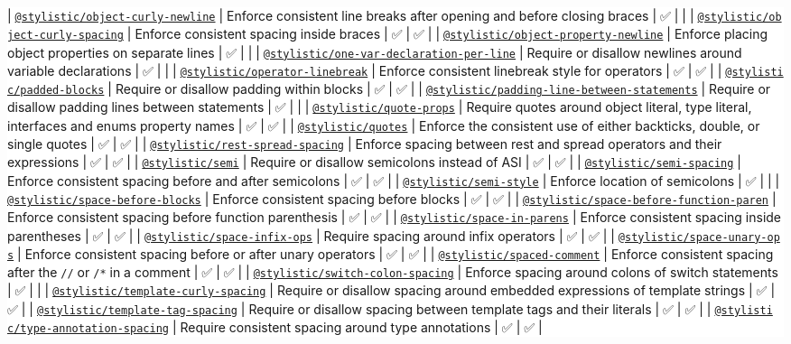 | [`@stylistic/object-curly-newline`](./rules/object-curly-newline)                         | Enforce consistent line breaks after opening and before closing braces                                                                       | ✅      |             |
| [`@stylistic/object-curly-spacing`](./rules/object-curly-spacing)                         | Enforce consistent spacing inside braces                                                                                                     | ✅      | ✅          |
| [`@stylistic/object-property-newline`](./rules/object-property-newline)                   | Enforce placing object properties on separate lines                                                                                          | ✅      |             |
| [`@stylistic/one-var-declaration-per-line`](./rules/one-var-declaration-per-line)         | Require or disallow newlines around variable declarations                                                                                    | ✅      |             |
| [`@stylistic/operator-linebreak`](./rules/operator-linebreak)                             | Enforce consistent linebreak style for operators                                                                                             | ✅      | ✅          |
| [`@stylistic/padded-blocks`](./rules/padded-blocks)                                       | Require or disallow padding within blocks                                                                                                    | ✅      | ✅          |
| [`@stylistic/padding-line-between-statements`](./rules/padding-line-between-statements)   | Require or disallow padding lines between statements                                                                                         | ✅      |             |
| [`@stylistic/quote-props`](./rules/quote-props)                                           | Require quotes around object literal, type literal, interfaces and enums property names                                                      | ✅      | ✅          |
| [`@stylistic/quotes`](./rules/quotes)                                                     | Enforce the consistent use of either backticks, double, or single quotes                                                                     | ✅      | ✅          |
| [`@stylistic/rest-spread-spacing`](./rules/rest-spread-spacing)                           | Enforce spacing between rest and spread operators and their expressions                                                                      | ✅      | ✅          |
| [`@stylistic/semi`](./rules/semi)                                                         | Require or disallow semicolons instead of ASI                                                                                                | ✅      | ✅          |
| [`@stylistic/semi-spacing`](./rules/semi-spacing)                                         | Enforce consistent spacing before and after semicolons                                                                                       | ✅      | ✅          |
| [`@stylistic/semi-style`](./rules/semi-style)                                             | Enforce location of semicolons                                                                                                               | ✅      |             |
| [`@stylistic/space-before-blocks`](./rules/space-before-blocks)                           | Enforce consistent spacing before blocks                                                                                                     | ✅      | ✅          |
| [`@stylistic/space-before-function-paren`](./rules/space-before-function-paren)           | Enforce consistent spacing before function parenthesis                                                                                       | ✅      | ✅          |
| [`@stylistic/space-in-parens`](./rules/space-in-parens)                                   | Enforce consistent spacing inside parentheses                                                                                                | ✅      | ✅          |
| [`@stylistic/space-infix-ops`](./rules/space-infix-ops)                                   | Require spacing around infix operators                                                                                                       | ✅      | ✅          |
| [`@stylistic/space-unary-ops`](./rules/space-unary-ops)                                   | Enforce consistent spacing before or after unary operators                                                                                   | ✅      | ✅          |
| [`@stylistic/spaced-comment`](./rules/spaced-comment)                                     | Enforce consistent spacing after the `//` or `/*` in a comment                                                                               | ✅      | ✅          |
| [`@stylistic/switch-colon-spacing`](./rules/switch-colon-spacing)                         | Enforce spacing around colons of switch statements                                                                                           | ✅      |             |
| [`@stylistic/template-curly-spacing`](./rules/template-curly-spacing)                     | Require or disallow spacing around embedded expressions of template strings                                                                  | ✅      | ✅          |
| [`@stylistic/template-tag-spacing`](./rules/template-tag-spacing)                         | Require or disallow spacing between template tags and their literals                                                                         | ✅      | ✅          |
| [`@stylistic/type-annotation-spacing`](./rules/type-annotation-spacing)                   | Require consistent spacing around type annotations                                                                                           | ✅      | ✅          |